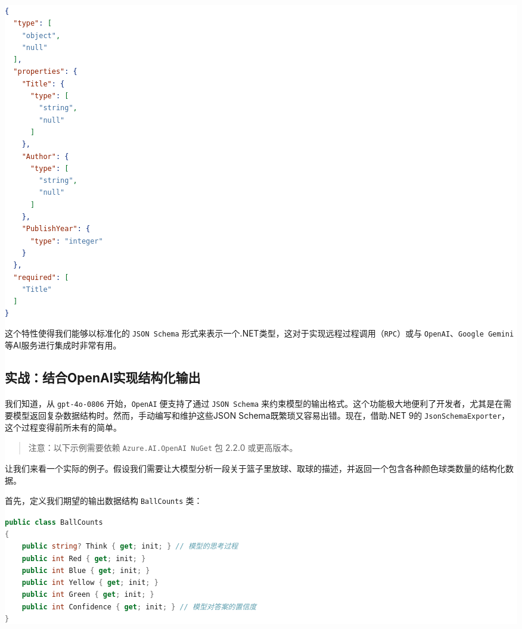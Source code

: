 ```json
{
  "type": [
    "object",
    "null"
  ],
  "properties": {
    "Title": {
      "type": [
        "string",
        "null"
      ]
    },
    "Author": {
      "type": [
        "string",
        "null"
      ]
    },
    "PublishYear": {
      "type": "integer"
    }
  },
  "required": [
    "Title"
  ]
}
```
这个特性使得我们能够以标准化的 `JSON Schema` 形式来表示一个.NET类型，这对于实现远程过程调用（`RPC`）或与 `OpenAI`、`Google Gemini` 等AI服务进行集成时非常有用。

## 实战：结合OpenAI实现结构化输出 ##

我们知道，从 `gpt-4o-0806` 开始，`OpenAI` 便支持了通过 `JSON Schema` 来约束模型的输出格式。这个功能极大地便利了开发者，尤其是在需要模型返回复杂数据结构时。然而，手动编写和维护这些JSON Schema既繁琐又容易出错。现在，借助.NET 9的 `JsonSchemaExporter`，这个过程变得前所未有的简单。

> 注意：以下示例需要依赖 `Azure.AI.OpenAI NuGet` 包 2.2.0 或更高版本。

让我们来看一个实际的例子。假设我们需要让大模型分析一段关于篮子里放球、取球的描述，并返回一个包含各种颜色球类数量的结构化数据。

首先，定义我们期望的输出数据结构 `BallCounts` 类：

```C#
public class BallCounts
{
    public string? Think { get; init; } // 模型的思考过程
    public int Red { get; init; }
    public int Blue { get; init; }
    public int Yellow { get; init; }
    public int Green { get; init; }
    public int Confidence { get; init; } // 模型对答案的置信度
}
```
